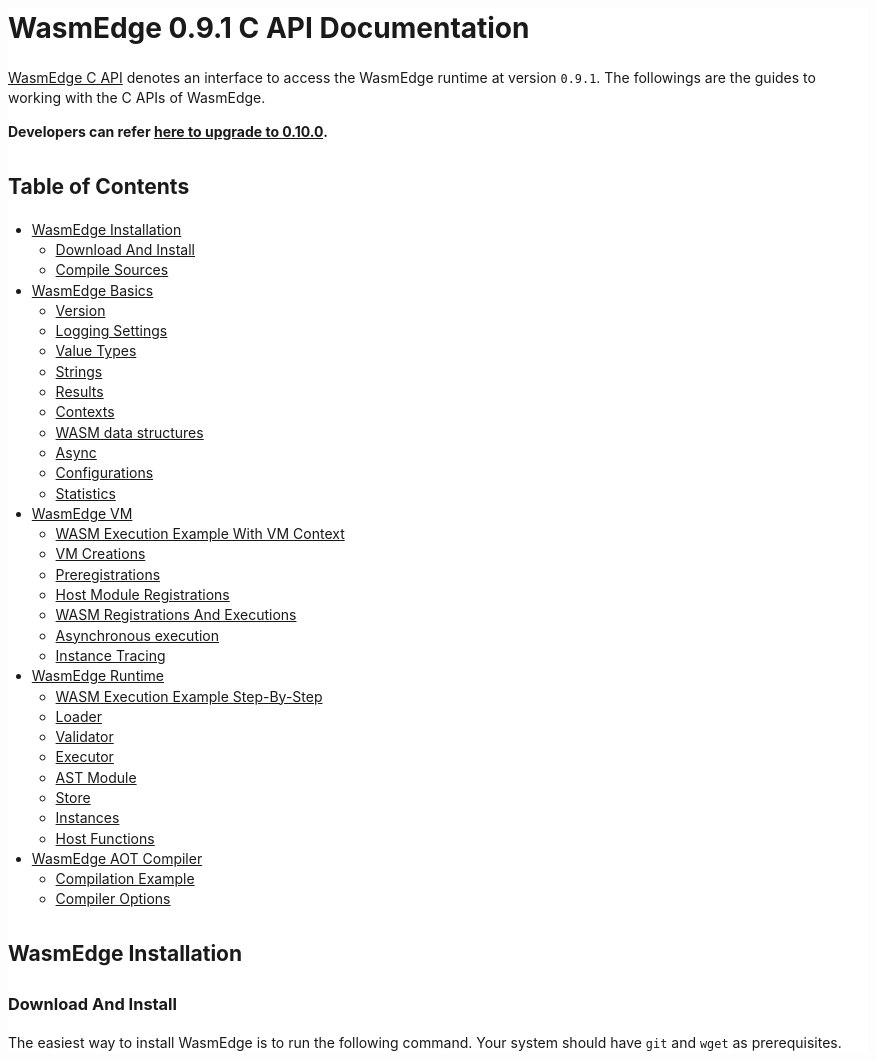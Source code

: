 # WasmEdge 0.9.1 C API Documentation

[WasmEdge C API](https://github.com/WasmEdge/WasmEdge/blob/0.9.1/include/api/wasmedge/wasmedge.h) denotes an interface to access the WasmEdge runtime at version `0.9.1`. The followings are the guides to working with the C APIs of WasmEdge.

**Developers can refer [here to upgrade to 0.10.0](upgrade_to_0.10.0.md).**

## Table of Contents

* [WasmEdge Installation](#wasmedge-installation)
  * [Download And Install](#download-and-install)
  * [Compile Sources](#compile-sources)
* [WasmEdge Basics](#wasmedge-basics)
  * [Version](#version)
  * [Logging Settings](#logging-settings)
  * [Value Types](#value-types)
  * [Strings](#strings)
  * [Results](#results)
  * [Contexts](#contexts)
  * [WASM data structures](#wasm-data-structures)
  * [Async](#async)
  * [Configurations](#configurations)
  * [Statistics](#statistics)
* [WasmEdge VM](#wasmedge-vm)
  * [WASM Execution Example With VM Context](#wasm-execution-example-with-vm-context)
  * [VM Creations](#vm-creations)
  * [Preregistrations](#preregistrations)
  * [Host Module Registrations](#host-module-registrations)
  * [WASM Registrations And Executions](#wasm-registrations-and-executions)
  * [Asynchronous execution](#asynchronous-execution)
  * [Instance Tracing](#instance-tracing)
* [WasmEdge Runtime](#wasmedge-runtime)
  * [WASM Execution Example Step-By-Step](#wasm-execution-example-step-by-step)
  * [Loader](#loader)
  * [Validator](#validator)
  * [Executor](#executor)
  * [AST Module](#ast-module)
  * [Store](#store)
  * [Instances](#instances)
  * [Host Functions](#host-functions)
* [WasmEdge AOT Compiler](#wasmedge-aot-compiler)
  * [Compilation Example](#compilation-example)
  * [Compiler Options](#compiler-options)

## WasmEdge Installation

### Download And Install

The easiest way to install WasmEdge is to run the following command. Your system should have `git` and `wget` as prerequisites.
